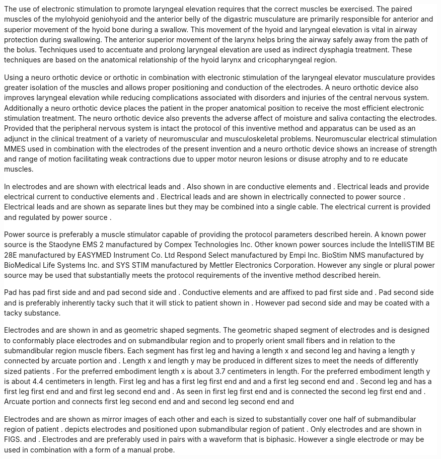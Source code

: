 The use of electronic stimulation to promote laryngeal elevation requires that the correct muscles be exercised. The paired muscles of the mylohyoid geniohyoid and the anterior belly of the digastric musculature are primarily responsible for anterior and superior movement of the hyoid bone during a swallow. This movement of the hyoid and laryngeal elevation is vital in airway protection during swallowing. The anterior superior movement of the larynx helps bring the airway safely away from the path of the bolus. Techniques used to accentuate and prolong laryngeal elevation are used as indirect dysphagia treatment. These techniques are based on the anatomical relationship of the hyoid larynx and cricopharyngeal region.

Using a neuro orthotic device or orthotic in combination with electronic stimulation of the laryngeal elevator musculature provides greater isolation of the muscles and allows proper positioning and conduction of the electrodes. A neuro orthotic device also improves laryngeal elevation while reducing complications associated with disorders and injuries of the central nervous system. Additionally a neuro orthotic device places the patient in the proper anatomical position to receive the most efficient electronic stimulation treatment. The neuro orthotic device also prevents the adverse affect of moisture and saliva contacting the electrodes. Provided that the peripheral nervous system is intact the protocol of this inventive method and apparatus can be used as an adjunct in the clinical treatment of a variety of neuromuscular and musculoskeletal problems. Neuromuscular electrical stimulation MMES used in combination with the electrodes of the present invention and a neuro orthotic device shows an increase of strength and range of motion facilitating weak contractions due to upper motor neuron lesions or disuse atrophy and to re educate muscles.

In electrodes and are shown with electrical leads and . Also shown in are conductive elements and . Electrical leads and provide electrical current to conductive elements and . Electrical leads and are shown in electrically connected to power source . Electrical leads and are shown as separate lines but they may be combined into a single cable. The electrical current is provided and regulated by power source .

Power source is preferably a muscle stimulator capable of providing the protocol parameters described herein. A known power source is the Staodyne EMS 2 manufactured by Compex Technologies Inc. Other known power sources include the IntelliSTIM BE 28E manufactured by EASYMED Instrument Co. Ltd Respond Select manufactured by Empi Inc. BioStim NMS manufactured by BioMedical Life Systems Inc. and SYS STIM manufactured by Mettler Electronics Corporation. However any single or plural power source may be used that substantially meets the protocol requirements of the inventive method described herein.

Pad has pad first side and and pad second side and . Conductive elements and are affixed to pad first side and . Pad second side and is preferably inherently tacky such that it will stick to patient shown in . However pad second side and may be coated with a tacky substance.

Electrodes and are shown in and as geometric shaped segments. The geometric shaped segment of electrodes and is designed to conformably place electrodes and on submandibular region and to properly orient small fibers and in relation to the submandibular region muscle fibers. Each segment has first leg and having a length x and second leg and having a length y connected by arcuate portion and . Length x and length y may be produced in different sizes to meet the needs of differently sized patients . For the preferred embodiment length x is about 3.7 centimeters in length. For the preferred embodiment length y is about 4.4 centimeters in length. First leg and has a first leg first end and and a first leg second end and . Second leg and has a first leg first end and and first leg second end and . As seen in first leg first end and is connected the second leg first end and . Arcuate portion and connects first leg second end and and second leg second end and

Electrodes and are shown as mirror images of each other and each is sized to substantially cover one half of submandibular region of patient . depicts electrodes and positioned upon submandibular region of patient . Only electrodes and are shown in FIGS. and . Electrodes and are preferably used in pairs with a waveform that is biphasic. However a single electrode or may be used in combination with a form of a manual probe.
